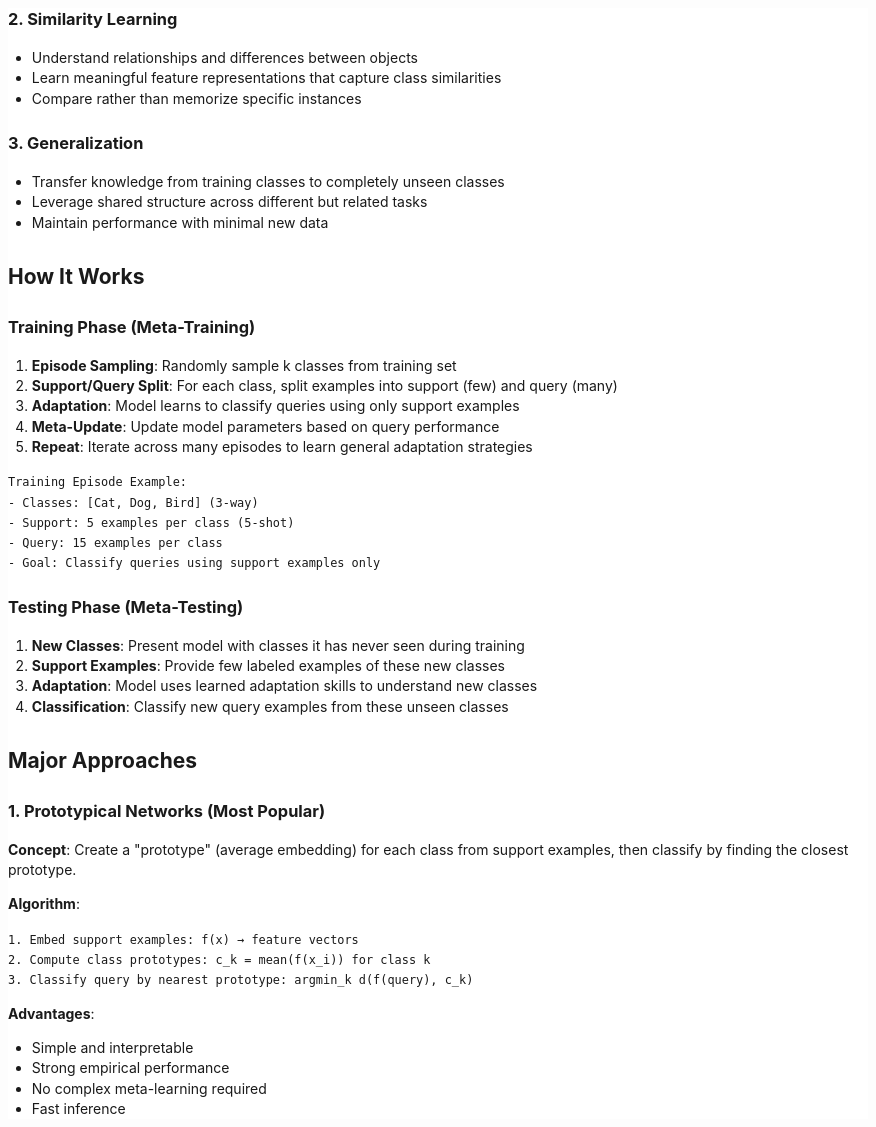 ### 2. Similarity Learning
- Understand relationships and differences between objects
- Learn meaningful feature representations that capture class similarities
- Compare rather than memorize specific instances

### 3. Generalization
- Transfer knowledge from training classes to completely unseen classes
- Leverage shared structure across different but related tasks
- Maintain performance with minimal new data

## How It Works

### Training Phase (Meta-Training)
1. **Episode Sampling**: Randomly sample k classes from training set
2. **Support/Query Split**: For each class, split examples into support (few) and query (many)
3. **Adaptation**: Model learns to classify queries using only support examples
4. **Meta-Update**: Update model parameters based on query performance
5. **Repeat**: Iterate across many episodes to learn general adaptation strategies

```
Training Episode Example:
- Classes: [Cat, Dog, Bird] (3-way)
- Support: 5 examples per class (5-shot)
- Query: 15 examples per class
- Goal: Classify queries using support examples only
```

### Testing Phase (Meta-Testing)
1. **New Classes**: Present model with classes it has never seen during training
2. **Support Examples**: Provide few labeled examples of these new classes
3. **Adaptation**: Model uses learned adaptation skills to understand new classes
4. **Classification**: Classify new query examples from these unseen classes

## Major Approaches

### 1. Prototypical Networks (Most Popular)
**Concept**: Create a "prototype" (average embedding) for each class from support examples, then classify by finding the closest prototype.

**Algorithm**:
```
1. Embed support examples: f(x) → feature vectors
2. Compute class prototypes: c_k = mean(f(x_i)) for class k
3. Classify query by nearest prototype: argmin_k d(f(query), c_k)
```

**Advantages**:
- Simple and interpretable
- Strong empirical performance
- No complex meta-learning required
- Fast inference
